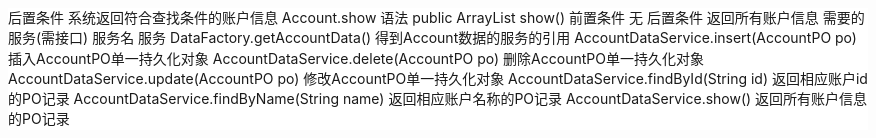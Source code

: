 </tr>
<tr>
<td>后置条件</td>
<td>系统返回符合查找条件的账户信息</td>
</tr>
<tr>
<td rowspan="3">Account.show</td>
<td>语法</td>
<td>public ArrayList<AccountVO> show()</td>
</tr>
<tr>
<td>前置条件</td>
<td>无</td>
</tr>
<tr>
<td>后置条件</td>
<td>返回所有账户信息</td>
</tr>
<tr>
<td colspan="4">需要的服务(需接口)</td>
</tr>
<tr>
<td colspan="2">服务名</td>
<td colspan="2">服务</td>
</tr>
<tr>
<td colspan="2">DataFactory.getAccountData()</td>
<td colspan="2">得到Account数据的服务的引用</td>
</tr>
<tr>
<td colspan="2">AccountDataService.insert(AccountPO po)</td>
<td colspan="2">插入AccountPO单一持久化对象</td>
</tr>
<tr>
<td colspan="2">AccountDataService.delete(AccountPO po)</td>
<td colspan="2">删除AccountPO单一持久化对象</td>
</tr>
<tr>
<td colspan="2">AccountDataService.update(AccountPO po)</td>
<td colspan="2">修改AccountPO单一持久化对象</td>
</tr>
<tr>
<td colspan="2">AccountDataService.findById(String id)</td>
<td colspan="2">返回相应账户id的PO记录</td>
</tr>
<tr>
<td colspan="2">AccountDataService.findByName(String name)</td>
<td colspan="2">返回相应账户名称的PO记录</td>
</tr>
<tr>
<td colspan="2">AccountDataService.show()</td>
<td colspan="2">返回所有账户信息的PO记录</td>
</tr>
</table>
